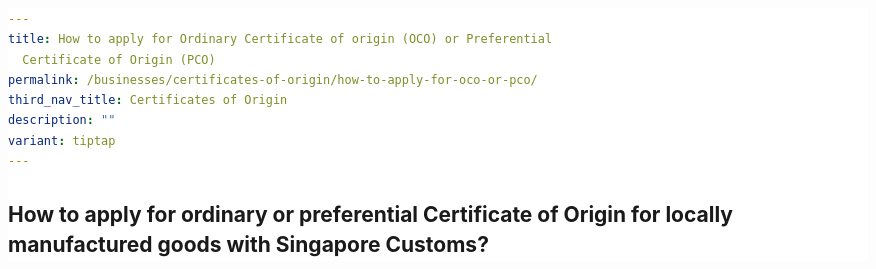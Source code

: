 ```yaml
---
title: How to apply for Ordinary Certificate of origin (OCO) or Preferential
  Certificate of Origin (PCO)
permalink: /businesses/certificates-of-origin/how-to-apply-for-oco-or-pco/
third_nav_title: Certificates of Origin
description: ""
variant: tiptap
---
```

<h2><strong>How to apply for ordinary or preferential Certificate of Origin for locally manufactured goods with Singapore Customs?</strong></h2>
<div class="isomer-image-wrapper">